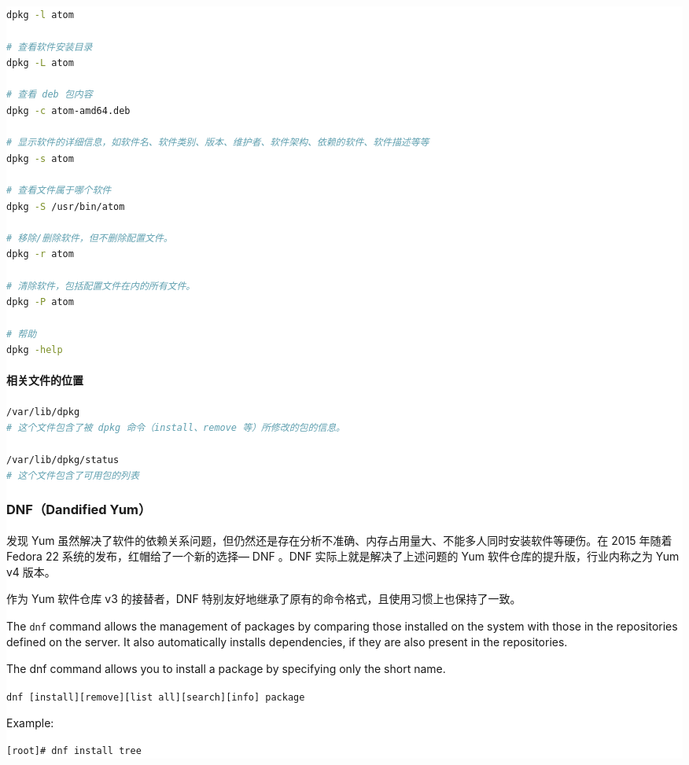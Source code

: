 ```bash
dpkg -l atom

# 查看软件安装目录
dpkg -L atom

# 查看 deb 包内容
dpkg -c atom-amd64.deb

# 显示软件的详细信息，如软件名、软件类别、版本、维护者、软件架构、依赖的软件、软件描述等等
dpkg -s atom
 
# 查看文件属于哪个软件
dpkg -S /usr/bin/atom

# 移除/删除软件，但不删除配置文件。
dpkg -r atom

# 清除软件，包括配置文件在内的所有文件。
dpkg -P atom

# 帮助
dpkg -help
```

#### 相关文件的位置

```bash
/var/lib/dpkg
# 这个文件包含了被 dpkg 命令（install、remove 等）所修改的包的信息。

/var/lib/dpkg/status
# 这个文件包含了可用包的列表
```

### DNF（Dandified Yum）

发现 Yum 虽然解决了软件的依赖关系问题，但仍然还是存在分析不准确、内存占用量大、不能多人同时安装软件等硬伤。在 2015 年随着 Fedora 22 系统的发布，红帽给了一个新的选择— DNF 。DNF 实际上就是解决了上述问题的 Yum 软件仓库的提升版，行业内称之为 Yum v4 版本。

作为 Yum 软件仓库 v3 的接替者，DNF 特别友好地继承了原有的命令格式，且使用习惯上也保持了一致。

The `dnf` command allows the management of packages by  comparing those installed on the system with those in the repositories  defined on the server. It also automatically installs dependencies, if  they are also present in the repositories.

The dnf command allows you to install a package by specifying only the short name.

```
dnf [install][remove][list all][search][info] package
```

Example:

```
[root]# dnf install tree
```
